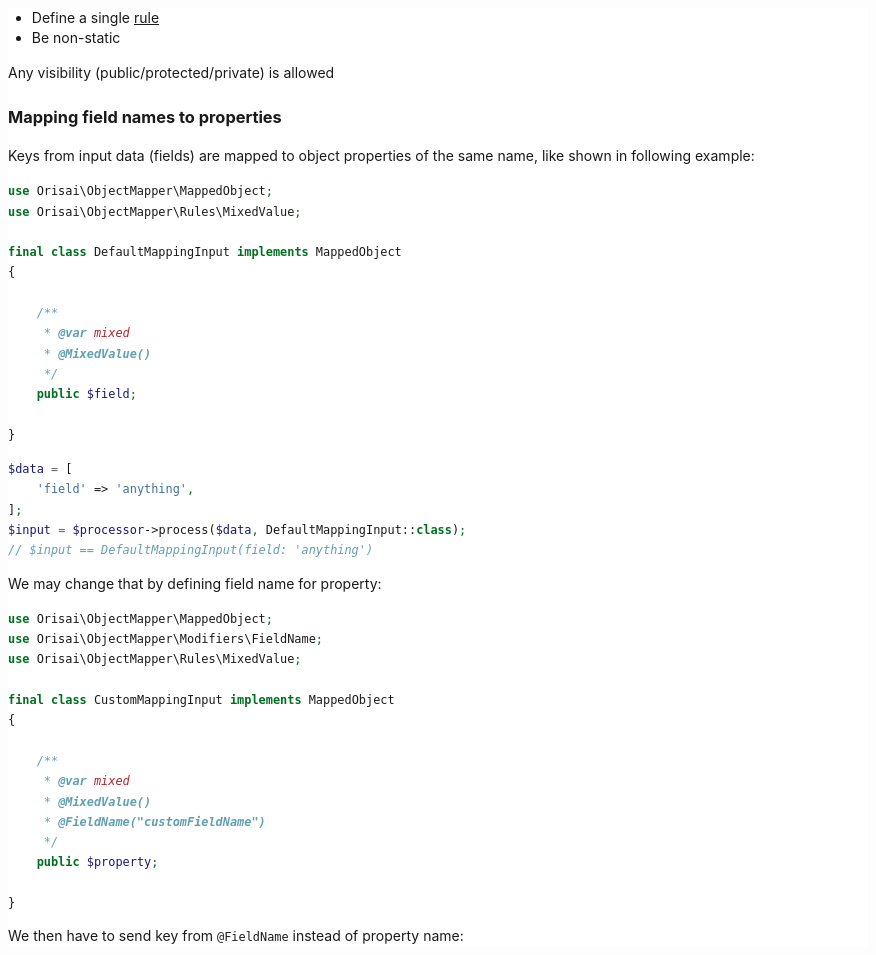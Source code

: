 - Define a single [rule](#rules)
- Be non-static

Any visibility (public/protected/private) is allowed

### Mapping field names to properties

Keys from input data (fields) are mapped to object properties of the same name, like shown in following example:

```php
use Orisai\ObjectMapper\MappedObject;
use Orisai\ObjectMapper\Rules\MixedValue;

final class DefaultMappingInput implements MappedObject
{

    /**
     * @var mixed
     * @MixedValue()
     */
    public $field;

}
```

```php
$data = [
	'field' => 'anything',
];
$input = $processor->process($data, DefaultMappingInput::class);
// $input == DefaultMappingInput(field: 'anything')
```

We may change that by defining field name for property:

```php
use Orisai\ObjectMapper\MappedObject;
use Orisai\ObjectMapper\Modifiers\FieldName;
use Orisai\ObjectMapper\Rules\MixedValue;

final class CustomMappingInput implements MappedObject
{

    /**
     * @var mixed
     * @MixedValue()
     * @FieldName("customFieldName")
     */
    public $property;

}
```

We then have to send key from `@FieldName` instead of property name:
